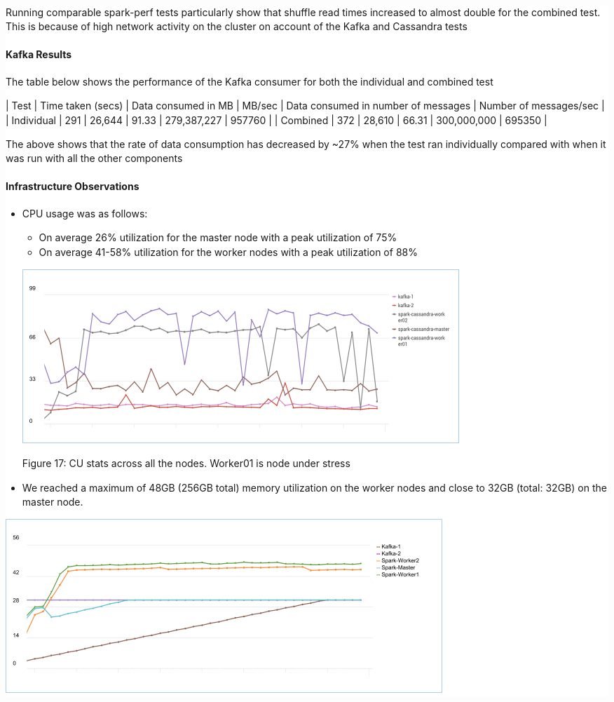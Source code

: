 Running comparable spark-perf tests particularly show that shuffle read times increased to almost double for the combined test. This is because of high network activity on the cluster on account of the Kafka and Cassandra tests

#### Kafka Results

The table below shows the performance of the Kafka consumer for both the individual and combined test

| Test | Time taken (secs) | Data consumed in MB | MB/sec | Data consumed in number of messages | Number of messages/sec |
| Individual | 291 | 26,644 | 91.33 | 279,387,227 | 957760 |
| Combined | 372 | 28,610 | 66.31 | 300,000,000 | 695350 |

The above shows that the rate of data consumption has decreased by ~27% when the test ran individually compared with when it was run with all the other components

#### Infrastructure Observations

* CPU usage was as follows:
  - On average 26% utilization for the master node with a peak utilization of 75%
  - On average 41-58% utilization for the worker nodes with a peak utilization of 88%
  
  ![cu-stats](/images/stress-testing-big-data-setups/cu-stats.png) 
  
  Figure 17: CU stats across all the nodes. Worker01 is node under stress

* We reached a maximum of 48GB (256GB total) memory utilization on the worker nodes and close to 32GB (total: 32GB) on the master node.

![global-memory-usage](/images/stress-testing-big-data-setups/global-memory-usage.png) 
